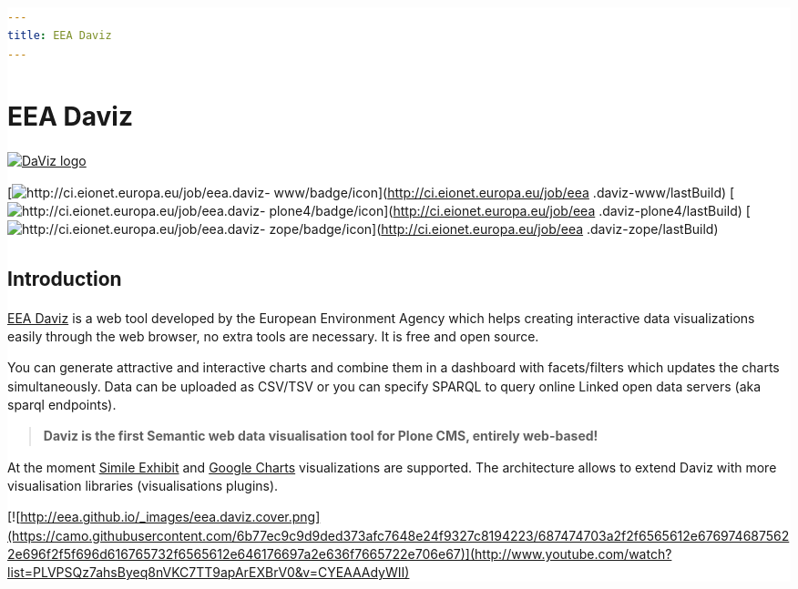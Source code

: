 ```yaml
---
title: EEA Daviz
---
```

#  EEA Daviz

[![DaViz
logo](https://camo.githubusercontent.com/db2a5c2f5ec461fdb7c4a7fa71c68c6414031639/687474703a2f2f646176697a2e65696f6e65742e6575726f70612e65752f6c6f676f2e706e67)](https://camo.githubusercontent.com/db2a5c2f5ec461fdb7c4a7fa71c68c6414031639/687474703a2f2f646176697a2e65696f6e65742e6575726f70612e65752f6c6f676f2e706e67)

[![http://ci.eionet.europa.eu/job/eea.daviz-
www/badge/icon](https://camo.githubusercontent.com/87ec954640616b295acf68026845281736a19248/687474703a2f2f63692e65696f6e65742e6575726f70612e65752f6a6f622f6565612e646176697a2d7777772f62616467652f69636f6e)](http://ci.eionet.europa.eu/job/eea
.daviz-www/lastBuild) [![http://ci.eionet.europa.eu/job/eea.daviz-
plone4/badge/icon](https://camo.githubusercontent.com/e6ca86b45720f294dcb591b18b1326a7c6600a93/687474703a2f2f63692e65696f6e65742e6575726f70612e65752f6a6f622f6565612e646176697a2d706c6f6e65342f62616467652f69636f6e)](http://ci.eionet.europa.eu/job/eea
.daviz-plone4/lastBuild) [![http://ci.eionet.europa.eu/job/eea.daviz-
zope/badge/icon](https://camo.githubusercontent.com/abfccfea4e42600bfa1d2e4ef2c8ecd9216b2804/687474703a2f2f63692e65696f6e65742e6575726f70612e65752f6a6f622f6565612e646176697a2d7a6f70652f62616467652f69636f6e)](http://ci.eionet.europa.eu/job/eea
.daviz-zope/lastBuild)

##  Introduction

[EEA Daviz](http://eea.github.com/docs/eea.daviz) is a web tool developed by
the European Environment Agency which helps creating interactive data
visualizations easily through the web browser, no extra tools are necessary.
It is free and open source.

You can generate attractive and interactive charts and combine them in a
dashboard with facets/filters which updates the charts simultaneously. Data
can be uploaded as CSV/TSV or you can specify SPARQL to query online Linked
open data servers (aka sparql endpoints).

> **Daviz is the first Semantic web data visualisation tool for Plone CMS,
entirely web-based!**

At the moment [Simile Exhibit](http://www.simile-widgets.org/exhibit3) and
[Google Charts](http://code.google.com/apis/chart) visualizations are
supported. The architecture allows to extend Daviz with more visualisation
libraries (visualisations plugins).

[![http://eea.github.io/_images/eea.daviz.cover.png](https://camo.githubusercontent.com/6b77ec9c9d9ded373afc7648e24f9327c8194223/687474703a2f2f6565612e6769746875622e696f2f5f696d616765732f6565612e646176697a2e636f7665722e706e67)](http://www.youtube.com/watch?list=PLVPSQz7ahsByeq8nVKC7TT9apArEXBrV0&v=CYEAAAdyWII)

